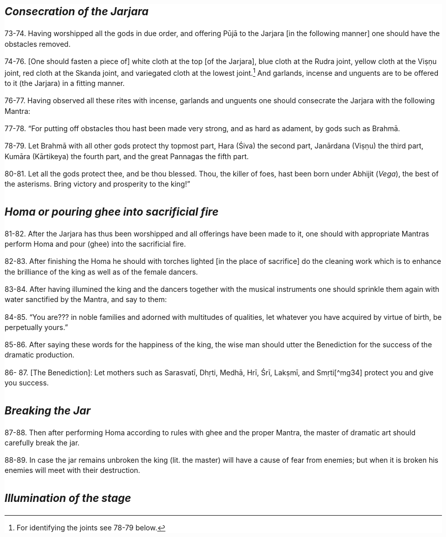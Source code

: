 ## *Consecration of the Jarjara*


[^mg32]:  This passage with some minor variation has been repeated in B. and G. But this is out of place there. For the order in which musical instruments (kutapa) and the Jarjara should be worshipped see 11-13 above.

73-74. Having worshipped all the gods in due order, and offering Pūjā to the Jarjara [in the following manner] one should have the obstacles removed.

74-76. [One should fasten a piece of] white cloth at the top [of the Jarjara], blue cloth at the Rudra joint, yellow cloth at the Viṣṇu joint, red cloth at the Skanda joint, and variegated cloth at the lowest joint.[^mg33] And garlands, incense and unguents are to be offered to it (the Jarjara) in a fitting manner.


[^mg33]:  For identifying the joints see 78-79 below.

76-77. Having observed all these rites with incense, garlands and unguents one should consecrate the Jarjara with the following Mantra:

77-78. “For putting off obstacles thou hast been made very strong, and as hard as adament, by gods such as Brahmā.

78-79. Let Brahmā with all other gods protect thy topmost part, Hara (Śiva) the second part, Janārdana (Viṣṇu) the third part, Kumāra (Kārtikeya) the fourth part, and the great Pannagas the fifth part.

80-81. Let all the gods protect thee, and be thou blessed. Thou, the killer of foes, hast been born under Abhijit (*Vega*), the best of the asterisms. Bring victory and prosperity to the king!”

## *Homa or pouring ghee into sacrificial fire*

81-82. After the Jarjara has thus been worshipped and all offerings have been made to it, one should with appropriate Mantras perform Homa and pour (ghee) into the sacrificial fire.

82-83. After finishing the Homa he should with torches lighted [in the place of sacrifice] do the cleaning work which is to enhance the brilliance of the king as well as of the female dancers.

83-84. After having illumined the king and the dancers together with the musical instruments one should sprinkle them again with water sanctified by the Mantra, and say to them:

84-85. “You are??? in noble families and adorned with multitudes of qualities, let whatever you have acquired by virtue of birth, be perpetually yours.”

85-86. After saying these words for the happiness of the king, the wise man should utter the Benediction for the success of the dramatic production.

86- 87. [The Benediction]: Let mothers such as Sarasvatī, Dhṛti, Medhā, Hrī, Śrī, Lakṣmī, and Smṛti[^mg34] protect you and give you success.


[^34]:  These are the seven Nāṭya-mātṛkās. See 23-30 above.

## *Breaking the Jar*

87-88. Then after performing Homa according to rules with ghee and the proper Mantra, the master of dramatic art should carefully break the jar.

88-89. In case the jar remains unbroken the king (lit. the master) will have a cause of fear from enemies; but when it is broken his enemies will meet with their destruction.

## *Illumination of the stage*


[^mg8]:  Kālidāsa makes no distinction between Yakṣa and Guhyaka, See Meghadūta, 1 and 5.
[^mg7]:  mahāgrāmāṇī—The great leader of Gaṇas. It is very difficult to accept Ag’s identification of mahāgrāmaṇī with Gaṇapati (mahāgrāmaṇir gaṇapatiḥ). For īn 58 below occurs the term mahāgaṇêsvara (in the plural number) indicating the different leaders of Gaṇas who followed Śiva. One of such leaders has been mentioned there as Nandīśvara (Nandin). Besides this the term Ganeśa (the leader of Gaṇas) has also been applied to Śiva in 47 below. In describing piṇḍībandhas the piṇḍī of Gaṇeśvara has been named as daskṣayajña-vimardinī (IV.260). This too shows that the words gaṇeśvara, grāmaṇī or mahāgrāmaṇī meant simply the leader, one of the leaders or the great leader of Gaṇas. The fully developed Gaṇapati seems to be non-existent at the time when the NŚ. was composed. Our. suspicion in the matter seems to be corroborated by the variant tathā grāmādhi-devatā recorded in the ms ṭha of B. for mahāgrāmaṇyaṃ. Gaṇapati seems to be a late entrant into the Hindu pantheon. He is not mentioned in any one of the old Purāṇas. Only the Varāha, Vāmana, Garuḍa and Brahma-vaivarta P. which are late, know the deity (Winternitz, Vol. I. pp. 566-568, 573, Vidyalankar, JK. sub voce). Yājñavalkya mentions Gaṇesa (Hindu Law and Custom, pp..42-44).
[^mg6]:  nāṭyakumārī—Such goddesses are possibly mentioned nowhere else.
[^mg5]:  Weapons of Viṣṇu appear as deities in the Act, 1 of Bhāsa’s Bāla.
[^mg4]:  Sec note 5 below.
[^mg3]:  Kali—There are many legendary heroes of this name, see JK. sub voce.
[^mg2]:  Kāla—There are several legendary heroes (gods, sages and Astras) of this name; see Vidyalankar, JK. sub voce.
[^mg1]:  varṇas—No gods called varṇas are to be met with in any other work. They may be taken as deities ruling specially over the four varṇas of people.
[^mg10]:  See 73-81 below.
[^mg9]:  See below 72-73 note 3. The reading saṃprayujya in all editions and mss. seems to be wrong, It should be emended as saṃprapūjya.
[^mg11]:  ācamana—ceremonial rinsing of the mouth by sipping water from the palm of the hand.
[^mg14]:  priyaṅgu =saffron, and not the fruit of the priyaṅgu creeper.
[^mg13]:  nāgapuṣpa =the campaka tree (Apte), but Ag. says nāgapuṣpaṃ nāgadantaḥ.
[^mg12]:  pratisarā—sūtra-vinirmita-granthi-mantaḥ kaṅkaṇaviśeṣaḥ, Ag. (i. p. 74).
[^mg15]:  hasta in this passage is to be interpreted as hasta-tala or tāla i.e., the interval between the tips of the thumb and the middle-finger stretched in opposite directions. SR. VII. 1046, Otherwise it will be impossible to accomodate the maṇḍala on the stage which is eight cubits wide (See II. 33-35). The ancient commentators like Śaṅkuka and others pointed out how absurd it would be to take hasta in the passage in the sense of cubit. (see Ag. I. p. 75).
[^mg17]:  For the seven winds see the Vāmana P, (see Vidyalankar, JK. sub voce).
[^mg16]:  According to Ag. a lotus is to be described in the centre of maṇḍala.
[^mg20]:  See above 1-8 note 7.
[^mg19]:  Dakṣa—one of the lords of the creation (prajāpati), son of Pracetas. There were other Dakṣas besides. See Vidyalankar, JK, sub voce.
[^mg18]:  Sanatkumāra—ane of the great ṛṣis, and a son of Brahmā.
[^mg22]:  ‘Red’ here seems to be the symbol of energy.
[^mg21]:  See above 1-8 note 7. ‘White’ here seems to be the symbol of purity and good grace.
[^mg24]:  pāyasa—see above II. 41-42 note.
[^mg23]:  madhuparka—see above II, 41-42. note 3.
[^mg28]:  locitā—This word seems to be connected with the NIA locī, luei.
[^mg27]:  These goddesses (nāṭyamatṛkās) seem to have been ignored by the Purānas.
[^mg26]:  utkarikā =a kind of sweetmeat.
[^mg25]:  See above.
[^mg29]:  It should be marked here that Śiva has been called Gaṇeśvara, a term applied in later times to Gaṇapati only.
[^mg30]:  Three ancient masters of music.
[^mg31]:  For the significance of this jar see below 87-89.
[^35]:  The significance of this fight is not clear.